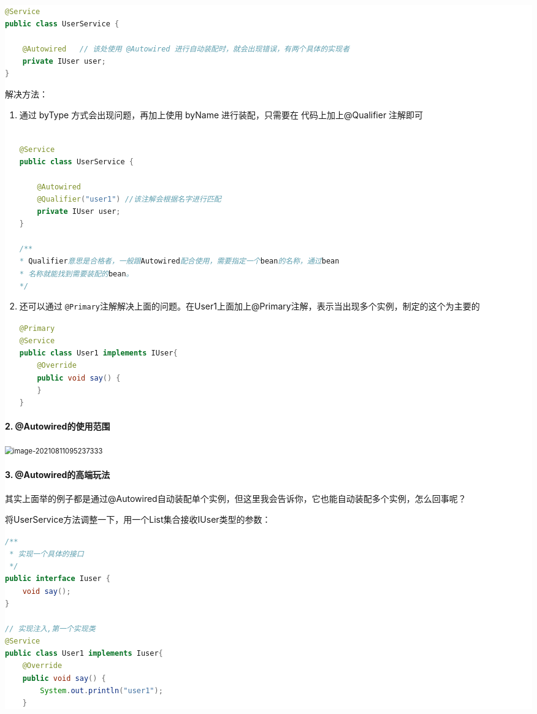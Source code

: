 ~~~java
@Service
public class UserService {

    @Autowired   // 该处使用 @Autowired 进行自动装配时，就会出现错误，有两个具体的实现者
    private IUser user;
}

~~~

解决方法：

 1. 通过 byType 方式会出现问题，再加上使用 byName 进行装配，只需要在 代码上加上@Qualifier 注解即可

    ~~~java
    
    @Service
    public class UserService {
    
        @Autowired
        @Qualifier("user1") //该注解会根据名字进行匹配
        private IUser user;
    }
    
    /**
    * Qualifier意思是合格者，一般跟Autowired配合使用，需要指定一个bean的名称，通过bean
    * 名称就能找到需要装配的bean。
    */
    
    ~~~

2. 还可以通过 `@Primary`注解解决上面的问题。在User1上面加上@Primary注解，表示当出现多个实例，制定的这个为主要的

   ~~~java
   @Primary
   @Service
   public class User1 implements IUser{
       @Override
       public void say() {
       }
   }
   ~~~

   

#### 2. @Autowired的使用范围

<img src="C:\Users\localuser\AppData\Roaming\Typora\typora-user-images\image-20210811095237333.png" alt="image-20210811095237333" style="zoom:80%;" />



#### 3.  @Autowired的高端玩法

其实上面举的例子都是通过@Autowired自动装配单个实例，但这里我会告诉你，它也能自动装配多个实例，怎么回事呢？

将UserService方法调整一下，用一个List集合接收IUser类型的参数：

~~~java
/**
 * 实现一个具体的接口
 */
public interface Iuser {
    void say();
}

// 实现注入,第一个实现类
@Service
public class User1 implements Iuser{
    @Override
    public void say() {
        System.out.println("user1");
    }
~~~